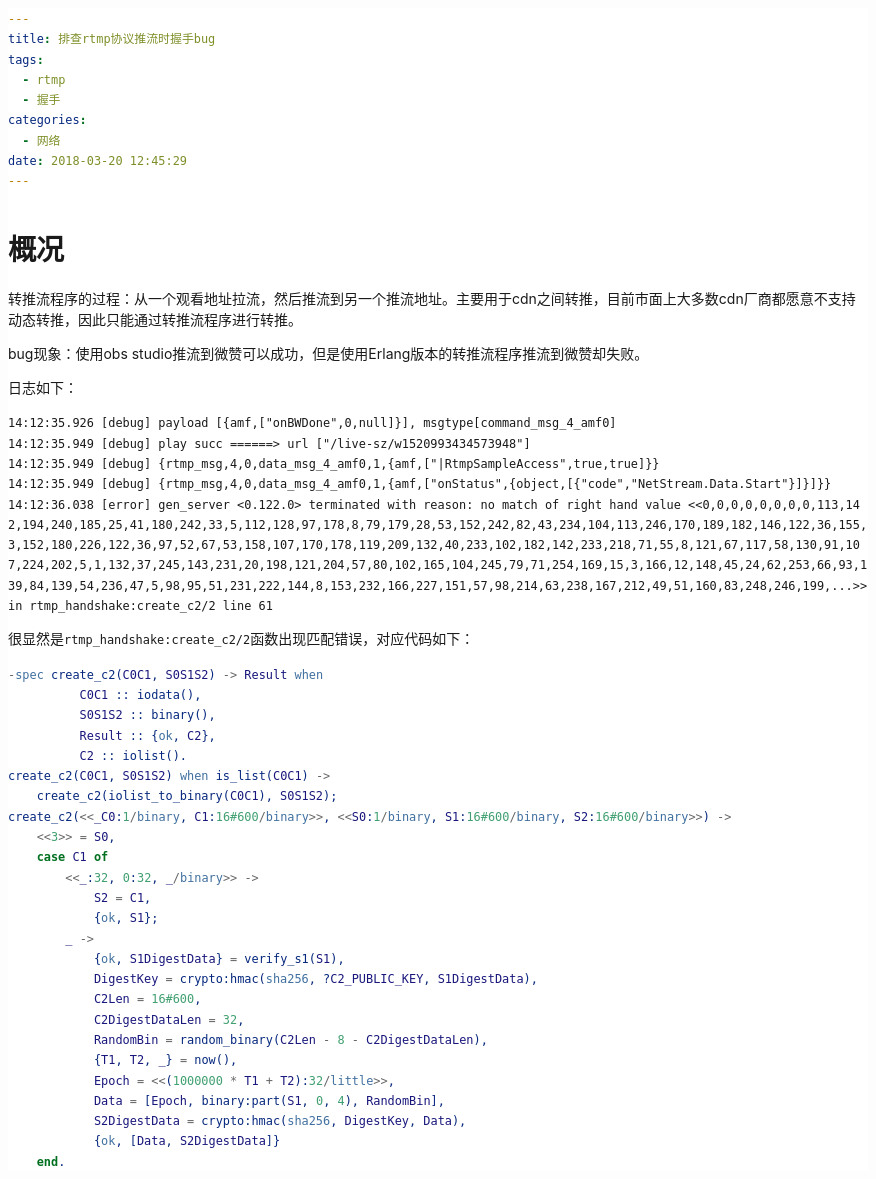 ```yaml
---
title: 排查rtmp协议推流时握手bug
tags:
  - rtmp
  - 握手
categories:
  - 网络
date: 2018-03-20 12:45:29
---
```



# 概况

转推流程序的过程：从一个观看地址拉流，然后推流到另一个推流地址。主要用于cdn之间转推，目前市面上大多数cdn厂商都愿意不支持动态转推，因此只能通过转推流程序进行转推。

bug现象：使用obs studio推流到微赞可以成功，但是使用Erlang版本的转推流程序推流到微赞却失败。

日志如下：

```
14:12:35.926 [debug] payload [{amf,["onBWDone",0,null]}], msgtype[command_msg_4_amf0] 
14:12:35.949 [debug] play succ ======> url ["/live-sz/w1520993434573948"] 
14:12:35.949 [debug] {rtmp_msg,4,0,data_msg_4_amf0,1,{amf,["|RtmpSampleAccess",true,true]}}
14:12:35.949 [debug] {rtmp_msg,4,0,data_msg_4_amf0,1,{amf,["onStatus",{object,[{"code","NetStream.Data.Start"}]}]}}
14:12:36.038 [error] gen_server <0.122.0> terminated with reason: no match of right hand value <<0,0,0,0,0,0,0,0,113,142,194,240,185,25,41,180,242,33,5,112,128,97,178,8,79,179,28,53,152,242,82,43,234,104,113,246,170,189,182,146,122,36,155,3,152,180,226,122,36,97,52,67,53,158,107,170,178,119,209,132,40,233,102,182,142,233,218,71,55,8,121,67,117,58,130,91,107,224,202,5,1,132,37,245,143,231,20,198,121,204,57,80,102,165,104,245,79,71,254,169,15,3,166,12,148,45,24,62,253,66,93,139,84,139,54,236,47,5,98,95,51,231,222,144,8,153,232,166,227,151,57,98,214,63,238,167,212,49,51,160,83,248,246,199,...>> in rtmp_handshake:create_c2/2 line 61
```



很显然是`rtmp_handshake:create_c2/2`函数出现匹配错误，对应代码如下：

```erlang
-spec create_c2(C0C1, S0S1S2) -> Result when
          C0C1 :: iodata(),
          S0S1S2 :: binary(),
          Result :: {ok, C2},
          C2 :: iolist().
create_c2(C0C1, S0S1S2) when is_list(C0C1) ->
    create_c2(iolist_to_binary(C0C1), S0S1S2);
create_c2(<<_C0:1/binary, C1:16#600/binary>>, <<S0:1/binary, S1:16#600/binary, S2:16#600/binary>>) ->
    <<3>> = S0,
    case C1 of
        <<_:32, 0:32, _/binary>> ->
            S2 = C1,
            {ok, S1};
        _ ->
            {ok, S1DigestData} = verify_s1(S1),    
            DigestKey = crypto:hmac(sha256, ?C2_PUBLIC_KEY, S1DigestData),
            C2Len = 16#600,
            C2DigestDataLen = 32,
            RandomBin = random_binary(C2Len - 8 - C2DigestDataLen),
            {T1, T2, _} = now(),
            Epoch = <<(1000000 * T1 + T2):32/little>>,
            Data = [Epoch, binary:part(S1, 0, 4), RandomBin],
            S2DigestData = crypto:hmac(sha256, DigestKey, Data),
            {ok, [Data, S2DigestData]}
    end.
```